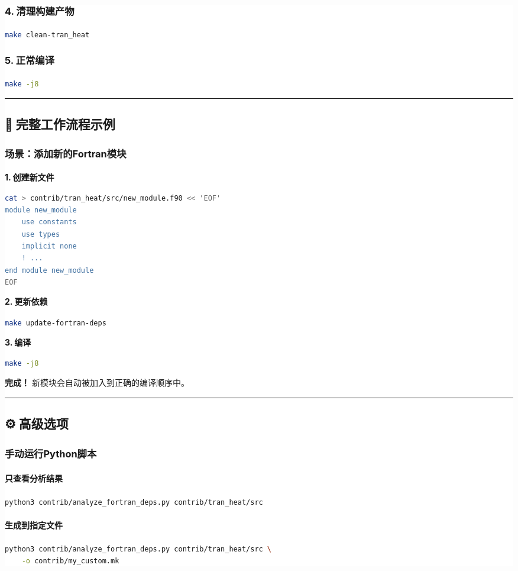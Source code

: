 ### 4. 清理构建产物
```bash
make clean-tran_heat
```

### 5. 正常编译
```bash
make -j8
```

---

## 🔄 完整工作流程示例

### 场景：添加新的Fortran模块

**1. 创建新文件**
```bash
cat > contrib/tran_heat/src/new_module.f90 << 'EOF'
module new_module
    use constants
    use types
    implicit none
    ! ...
end module new_module
EOF
```

**2. 更新依赖**
```bash
make update-fortran-deps
```

**3. 编译**
```bash
make -j8
```

**完成！** 新模块会自动被加入到正确的编译顺序中。

---

## ⚙️ 高级选项

### 手动运行Python脚本

#### 只查看分析结果
```bash
python3 contrib/analyze_fortran_deps.py contrib/tran_heat/src
```

#### 生成到指定文件
```bash
python3 contrib/analyze_fortran_deps.py contrib/tran_heat/src \
    -o contrib/my_custom.mk
```
